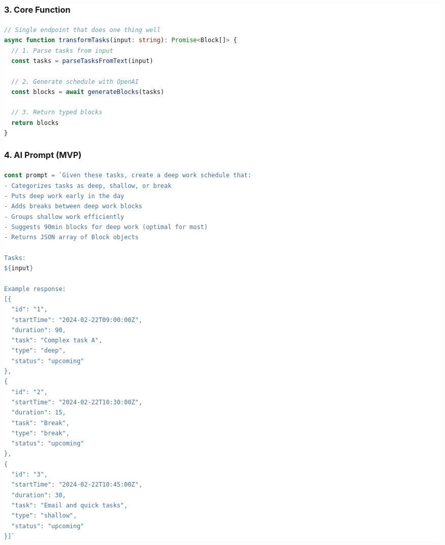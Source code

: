### 3. Core Function
```typescript
// Single endpoint that does one thing well
async function transformTasks(input: string): Promise<Block[]> {
  // 1. Parse tasks from input
  const tasks = parseTasksFromText(input)
  
  // 2. Generate schedule with OpenAI
  const blocks = await generateBlocks(tasks)
  
  // 3. Return typed blocks
  return blocks
}
```

### 4. AI Prompt (MVP)
```typescript
const prompt = `Given these tasks, create a deep work schedule that:
- Categorizes tasks as deep, shallow, or break
- Puts deep work early in the day
- Adds breaks between deep work blocks
- Groups shallow work efficiently
- Suggests 90min blocks for deep work (optimal for most)
- Returns JSON array of Block objects

Tasks:
${input}

Example response:
[{
  "id": "1",
  "startTime": "2024-02-22T09:00:00Z",
  "duration": 90,
  "task": "Complex task A",
  "type": "deep",
  "status": "upcoming"
},
{
  "id": "2",
  "startTime": "2024-02-22T10:30:00Z",
  "duration": 15,
  "task": "Break",
  "type": "break",
  "status": "upcoming"
},
{
  "id": "3",
  "startTime": "2024-02-22T10:45:00Z",
  "duration": 30,
  "task": "Email and quick tasks",
  "type": "shallow",
  "status": "upcoming"
}]`
```
